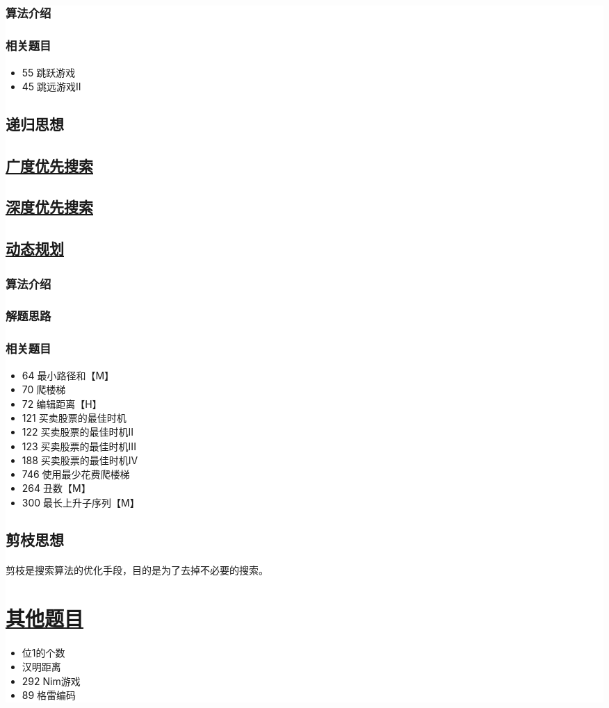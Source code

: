 ### 算法介绍

### 相关题目

- 55 跳跃游戏
- 45 跳远游戏II

## 递归思想



## [广度优先搜索](bfs/bfs.md)



## [深度优先搜索](dfs/dfs.md)



## [动态规划](dynamicProgramming/dp.md)

### 算法介绍

### 解题思路

### 相关题目

- 64 最小路径和【M】
- 70 爬楼梯
- 72 编辑距离【H】
- 121 买卖股票的最佳时机
- 122 买卖股票的最佳时机II
- 123 买卖股票的最佳时机III
- 188 买卖股票的最佳时机IV
- 746 使用最少花费爬楼梯
- 264 丑数【M】
- 300 最长上升子序列【M】

## 剪枝思想

剪枝是搜索算法的优化手段，目的是为了去掉不必要的搜索。

# [其他题目](others.md)

- 位1的个数
- 汉明距离
- 292 Nim游戏
- 89 格雷编码

